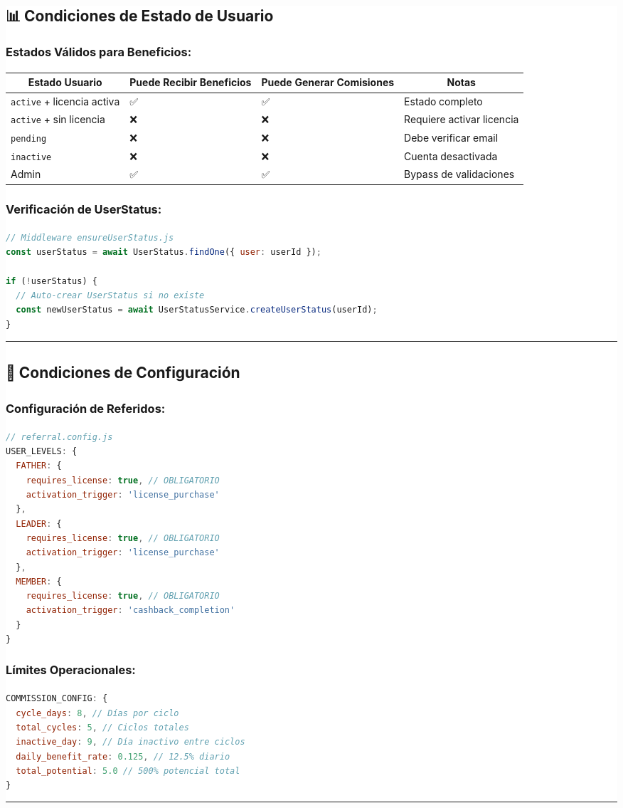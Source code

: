 
## 📊 Condiciones de Estado de Usuario

### **Estados Válidos para Beneficios:**

| Estado Usuario | Puede Recibir Beneficios | Puede Generar Comisiones | Notas |
|----------------|-------------------------|--------------------------|-------|
| `active` + licencia activa | ✅ | ✅ | Estado completo |
| `active` + sin licencia | ❌ | ❌ | Requiere activar licencia |
| `pending` | ❌ | ❌ | Debe verificar email |
| `inactive` | ❌ | ❌ | Cuenta desactivada |
| Admin | ✅ | ✅ | Bypass de validaciones |

### **Verificación de UserStatus:**
```javascript
// Middleware ensureUserStatus.js
const userStatus = await UserStatus.findOne({ user: userId });

if (!userStatus) {
  // Auto-crear UserStatus si no existe
  const newUserStatus = await UserStatusService.createUserStatus(userId);
}
```

---

## 🔧 Condiciones de Configuración

### **Configuración de Referidos:**
```javascript
// referral.config.js
USER_LEVELS: {
  FATHER: {
    requires_license: true, // OBLIGATORIO
    activation_trigger: 'license_purchase'
  },
  LEADER: {
    requires_license: true, // OBLIGATORIO
    activation_trigger: 'license_purchase'
  },
  MEMBER: {
    requires_license: true, // OBLIGATORIO
    activation_trigger: 'cashback_completion'
  }
}
```

### **Límites Operacionales:**
```javascript
COMMISSION_CONFIG: {
  cycle_days: 8, // Días por ciclo
  total_cycles: 5, // Ciclos totales
  inactive_day: 9, // Día inactivo entre ciclos
  daily_benefit_rate: 0.125, // 12.5% diario
  total_potential: 5.0 // 500% potencial total
}
```

---